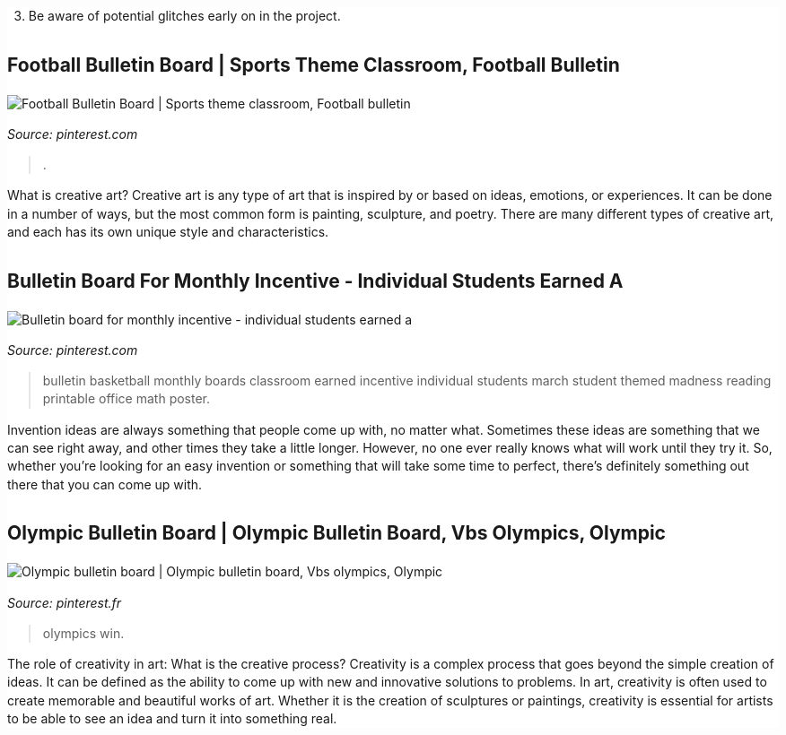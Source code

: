 3. Be aware of potential glitches early on in the project.

    
## Football Bulletin Board | Sports Theme Classroom, Football Bulletin

<img loading=lazy src="https://i.pinimg.com/736x/cb/84/a0/cb84a04a873e9830105b4e8c1b90eafa.jpg" onerror="this.onerror=null;this.src='https://tse2.mm.bing.net/th?id=OIP.BEVhIVJKJkE_SMk5MiK2mwHaFj&amp;pid=15.1';" alt="Football Bulletin Board | Sports theme classroom, Football bulletin">

_Source: pinterest.com_

>. 

	

What is creative art?
Creative art is any type of art that is inspired by or based on ideas, emotions, or experiences. It can be done in a number of ways, but the most common form is painting, sculpture, and poetry. There are many different types of creative art, and each has its own unique style and characteristics.

    
## Bulletin Board For Monthly Incentive - Individual Students Earned A

<img loading=lazy src="https://i.pinimg.com/originals/9c/17/fa/9c17fafba650b88e8acb1797a0d95ade.jpg" onerror="this.onerror=null;this.src='https://tse3.mm.bing.net/th?id=OIP.I14ipI51dMtdll6guQItLgHaFj&amp;pid=15.1';" alt="Bulletin board for monthly incentive - individual students earned a">

_Source: pinterest.com_

>bulletin basketball monthly boards classroom earned incentive individual students march student themed madness reading printable office math poster. 

	

Invention ideas are always something that people come up with, no matter what. Sometimes these ideas are something that we can see right away, and other times they take a little longer. However, no one ever really knows what will work until they try it. So, whether you’re looking for an easy invention or something that will take some time to perfect, there’s definitely something out there that you can come up with.

    
## Olympic Bulletin Board | Olympic Bulletin Board, Vbs Olympics, Olympic

<img loading=lazy src="https://i.pinimg.com/originals/fd/8e/03/fd8e039835532a1a31a973db06bac9cd.jpg" onerror="this.onerror=null;this.src='https://tse3.mm.bing.net/th?id=OIP.ubZyJeueOyRJ8BP9-vQZWAHaFj&amp;pid=15.1';" alt="Olympic bulletin board | Olympic bulletin board, Vbs olympics, Olympic">

_Source: pinterest.fr_

>olympics win. 

	

The role of creativity in art: What is the creative process?
Creativity is a complex process that goes beyond the simple creation of ideas. It can be defined as the ability to come up with new and innovative solutions to problems. In art, creativity is often used to create memorable and beautiful works of art. Whether it is the creation of sculptures or paintings, creativity is essential for artists to be able to see an idea and turn it into something real.
